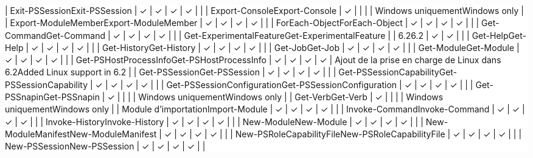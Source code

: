 | <span data-ttu-id="a2c64-248">Exit-PSSession</span><span class="sxs-lookup"><span data-stu-id="a2c64-248">Exit-PSSession</span></span>                    | &check; | &check; | &check; | &check; |                            |
| <span data-ttu-id="a2c64-249">Export-Console</span><span class="sxs-lookup"><span data-stu-id="a2c64-249">Export-Console</span></span>                    | &check; |         |         |         | <span data-ttu-id="a2c64-250">Windows uniquement</span><span class="sxs-lookup"><span data-stu-id="a2c64-250">Windows only</span></span>               |
| <span data-ttu-id="a2c64-251">Export-ModuleMember</span><span class="sxs-lookup"><span data-stu-id="a2c64-251">Export-ModuleMember</span></span>               | &check; | &check; | &check; | &check; |                            |
| <span data-ttu-id="a2c64-252">ForEach-Object</span><span class="sxs-lookup"><span data-stu-id="a2c64-252">ForEach-Object</span></span>                    | &check; | &check; | &check; | &check; |                            |
| <span data-ttu-id="a2c64-253">Get-Command</span><span class="sxs-lookup"><span data-stu-id="a2c64-253">Get-Command</span></span>                       | &check; | &check; | &check; | &check; |                            |
| <span data-ttu-id="a2c64-254">Get-ExperimentalFeature</span><span class="sxs-lookup"><span data-stu-id="a2c64-254">Get-ExperimentalFeature</span></span>           |         |   <span data-ttu-id="a2c64-255">6.2</span><span class="sxs-lookup"><span data-stu-id="a2c64-255">6.2</span></span>   | &check; | &check; |                            |
| <span data-ttu-id="a2c64-256">Get-Help</span><span class="sxs-lookup"><span data-stu-id="a2c64-256">Get-Help</span></span>                          | &check; | &check; | &check; | &check; |                            |
| <span data-ttu-id="a2c64-257">Get-History</span><span class="sxs-lookup"><span data-stu-id="a2c64-257">Get-History</span></span>                       | &check; | &check; | &check; | &check; |                            |
| <span data-ttu-id="a2c64-258">Get-Job</span><span class="sxs-lookup"><span data-stu-id="a2c64-258">Get-Job</span></span>                           | &check; | &check; | &check; | &check; |                            |
| <span data-ttu-id="a2c64-259">Get-Module</span><span class="sxs-lookup"><span data-stu-id="a2c64-259">Get-Module</span></span>                        | &check; | &check; | &check; | &check; |                            |
| <span data-ttu-id="a2c64-260">Get-PSHostProcessInfo</span><span class="sxs-lookup"><span data-stu-id="a2c64-260">Get-PSHostProcessInfo</span></span>             | &check; | &check; | &check; | &check; | <span data-ttu-id="a2c64-261">Ajout de la prise en charge de Linux dans 6.2</span><span class="sxs-lookup"><span data-stu-id="a2c64-261">Added Linux support in 6.2</span></span> |
| <span data-ttu-id="a2c64-262">Get-PSSession</span><span class="sxs-lookup"><span data-stu-id="a2c64-262">Get-PSSession</span></span>                     | &check; | &check; | &check; | &check; |                            |
| <span data-ttu-id="a2c64-263">Get-PSSessionCapability</span><span class="sxs-lookup"><span data-stu-id="a2c64-263">Get-PSSessionCapability</span></span>           | &check; | &check; | &check; | &check; |                            |
| <span data-ttu-id="a2c64-264">Get-PSSessionConfiguration</span><span class="sxs-lookup"><span data-stu-id="a2c64-264">Get-PSSessionConfiguration</span></span>        | &check; | &check; | &check; | &check; |                            |
| <span data-ttu-id="a2c64-265">Get-PSSnapin</span><span class="sxs-lookup"><span data-stu-id="a2c64-265">Get-PSSnapin</span></span>                      | &check; |         |         |         | <span data-ttu-id="a2c64-266">Windows uniquement</span><span class="sxs-lookup"><span data-stu-id="a2c64-266">Windows only</span></span>               |
| <span data-ttu-id="a2c64-267">Get-Verb</span><span class="sxs-lookup"><span data-stu-id="a2c64-267">Get-Verb</span></span>                          | &check; |         |         |         | <span data-ttu-id="a2c64-268">Windows uniquement</span><span class="sxs-lookup"><span data-stu-id="a2c64-268">Windows only</span></span>               |
| <span data-ttu-id="a2c64-269">Module d’importation</span><span class="sxs-lookup"><span data-stu-id="a2c64-269">Import-Module</span></span>                     | &check; | &check; | &check; | &check; |                            |
| <span data-ttu-id="a2c64-270">Invoke-Command</span><span class="sxs-lookup"><span data-stu-id="a2c64-270">Invoke-Command</span></span>                    | &check; | &check; | &check; | &check; |                            |
| <span data-ttu-id="a2c64-271">Invoke-History</span><span class="sxs-lookup"><span data-stu-id="a2c64-271">Invoke-History</span></span>                    | &check; | &check; | &check; | &check; |                            |
| <span data-ttu-id="a2c64-272">New-Module</span><span class="sxs-lookup"><span data-stu-id="a2c64-272">New-Module</span></span>                        | &check; | &check; | &check; | &check; |                            |
| <span data-ttu-id="a2c64-273">New-ModuleManifest</span><span class="sxs-lookup"><span data-stu-id="a2c64-273">New-ModuleManifest</span></span>                | &check; | &check; | &check; | &check; |                            |
| <span data-ttu-id="a2c64-274">New-PSRoleCapabilityFile</span><span class="sxs-lookup"><span data-stu-id="a2c64-274">New-PSRoleCapabilityFile</span></span>          | &check; | &check; | &check; | &check; |                            |
| <span data-ttu-id="a2c64-275">New-PSSession</span><span class="sxs-lookup"><span data-stu-id="a2c64-275">New-PSSession</span></span>                     | &check; | &check; | &check; | &check; |                            |